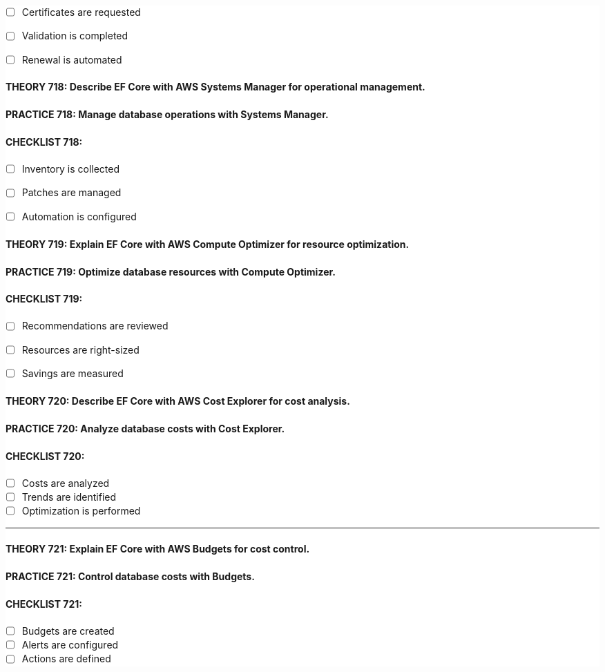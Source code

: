 - [ ] Certificates are requested
- [ ] Validation is completed
- [ ] Renewal is automated


#### THEORY 718: Describe EF Core with AWS Systems Manager for operational management.

#### PRACTICE 718: Manage database operations with Systems Manager.

#### CHECKLIST 718:

- [ ] Inventory is collected
- [ ] Patches are managed
- [ ] Automation is configured


#### THEORY 719: Explain EF Core with AWS Compute Optimizer for resource optimization.

#### PRACTICE 719: Optimize database resources with Compute Optimizer.

#### CHECKLIST 719:

- [ ] Recommendations are reviewed
- [ ] Resources are right-sized
- [ ] Savings are measured


#### THEORY 720: Describe EF Core with AWS Cost Explorer for cost analysis.

#### PRACTICE 720: Analyze database costs with Cost Explorer.

#### CHECKLIST 720:

- [ ] Costs are analyzed
- [ ] Trends are identified
- [ ] Optimization is performed

---

#### THEORY 721: Explain EF Core with AWS Budgets for cost control.

#### PRACTICE 721: Control database costs with Budgets.

#### CHECKLIST 721:

- [ ] Budgets are created
- [ ] Alerts are configured
- [ ] Actions are defined
